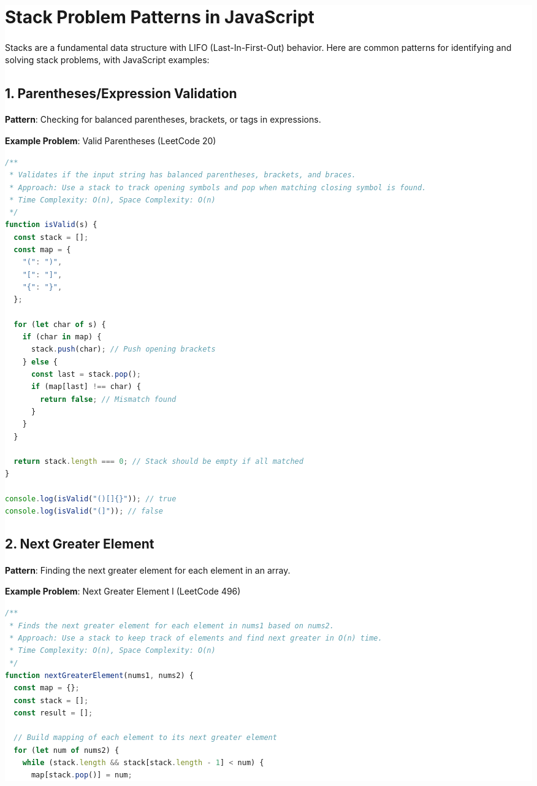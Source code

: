 # Stack Problem Patterns in JavaScript

Stacks are a fundamental data structure with LIFO (Last-In-First-Out) behavior. Here are common patterns for identifying and solving stack problems, with JavaScript examples:

## 1. Parentheses/Expression Validation

**Pattern**: Checking for balanced parentheses, brackets, or tags in expressions.

**Example Problem**: Valid Parentheses (LeetCode 20)

```javascript
/**
 * Validates if the input string has balanced parentheses, brackets, and braces.
 * Approach: Use a stack to track opening symbols and pop when matching closing symbol is found.
 * Time Complexity: O(n), Space Complexity: O(n)
 */
function isValid(s) {
  const stack = [];
  const map = {
    "(": ")",
    "[": "]",
    "{": "}",
  };

  for (let char of s) {
    if (char in map) {
      stack.push(char); // Push opening brackets
    } else {
      const last = stack.pop();
      if (map[last] !== char) {
        return false; // Mismatch found
      }
    }
  }

  return stack.length === 0; // Stack should be empty if all matched
}

console.log(isValid("()[]{}")); // true
console.log(isValid("(]")); // false
```

## 2. Next Greater Element

**Pattern**: Finding the next greater element for each element in an array.

**Example Problem**: Next Greater Element I (LeetCode 496)

```javascript
/**
 * Finds the next greater element for each element in nums1 based on nums2.
 * Approach: Use a stack to keep track of elements and find next greater in O(n) time.
 * Time Complexity: O(n), Space Complexity: O(n)
 */
function nextGreaterElement(nums1, nums2) {
  const map = {};
  const stack = [];
  const result = [];

  // Build mapping of each element to its next greater element
  for (let num of nums2) {
    while (stack.length && stack[stack.length - 1] < num) {
      map[stack.pop()] = num;
```